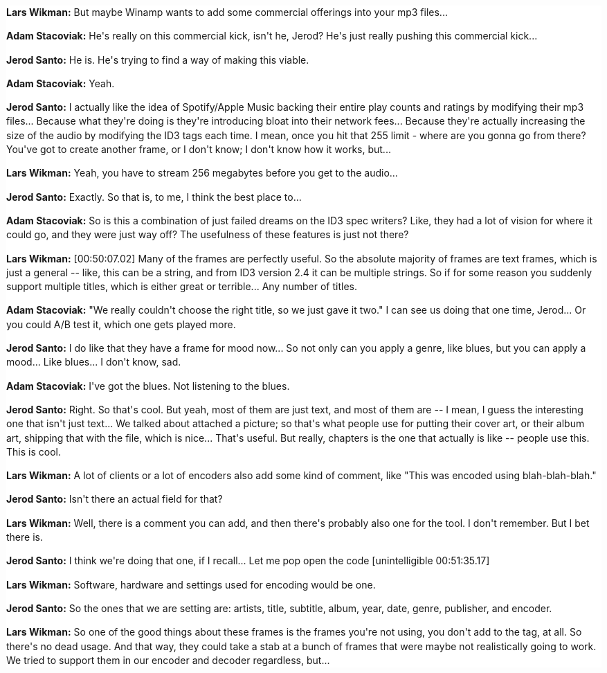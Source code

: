 **Lars Wikman:** But maybe Winamp wants to add some commercial offerings into your mp3 files...

**Adam Stacoviak:** He's really on this commercial kick, isn't he, Jerod? He's just really pushing this commercial kick...

**Jerod Santo:** He is. He's trying to find a way of making this viable.

**Adam Stacoviak:** Yeah.

**Jerod Santo:** I actually like the idea of Spotify/Apple Music backing their entire play counts and ratings by modifying their mp3 files... Because what they're doing is they're introducing bloat into their network fees... Because they're actually increasing the size of the audio by modifying the ID3 tags each time. I mean, once you hit that 255 limit - where are you gonna go from there? You've got to create another frame, or I don't know; I don't know how it works, but...

**Lars Wikman:** Yeah, you have to stream 256 megabytes before you get to the audio...

**Jerod Santo:** Exactly. So that is, to me, I think the best place to...

**Adam Stacoviak:** So is this a combination of just failed dreams on the ID3 spec writers? Like, they had a lot of vision for where it could go, and they were just way off? The usefulness of these features is just not there?

**Lars Wikman:** \[00:50:07.02\] Many of the frames are perfectly useful. So the absolute majority of frames are text frames, which is just a general -- like, this can be a string, and from ID3 version 2.4 it can be multiple strings. So if for some reason you suddenly support multiple titles, which is either great or terrible... Any number of titles.

**Adam Stacoviak:** "We really couldn't choose the right title, so we just gave it two." I can see us doing that one time, Jerod... Or you could A/B test it, which one gets played more.

**Jerod Santo:** I do like that they have a frame for mood now... So not only can you apply a genre, like blues, but you can apply a mood... Like blues... I don't know, sad.

**Adam Stacoviak:** I've got the blues. Not listening to the blues.

**Jerod Santo:** Right. So that's cool. But yeah, most of them are just text, and most of them are -- I mean, I guess the interesting one that isn't just text... We talked about attached a picture; so that's what people use for putting their cover art, or their album art, shipping that with the file, which is nice... That's useful. But really, chapters is the one that actually is like -- people use this. This is cool.

**Lars Wikman:** A lot of clients or a lot of encoders also add some kind of comment, like "This was encoded using blah-blah-blah."

**Jerod Santo:** Isn't there an actual field for that?

**Lars Wikman:** Well, there is a comment you can add, and then there's probably also one for the tool. I don't remember. But I bet there is.

**Jerod Santo:** I think we're doing that one, if I recall... Let me pop open the code \[unintelligible 00:51:35.17\]

**Lars Wikman:** Software, hardware and settings used for encoding would be one.

**Jerod Santo:** So the ones that we are setting are: artists, title, subtitle, album, year, date, genre, publisher, and encoder.

**Lars Wikman:** So one of the good things about these frames is the frames you're not using, you don't add to the tag, at all. So there's no dead usage. And that way, they could take a stab at a bunch of frames that were maybe not realistically going to work. We tried to support them in our encoder and decoder regardless, but...
